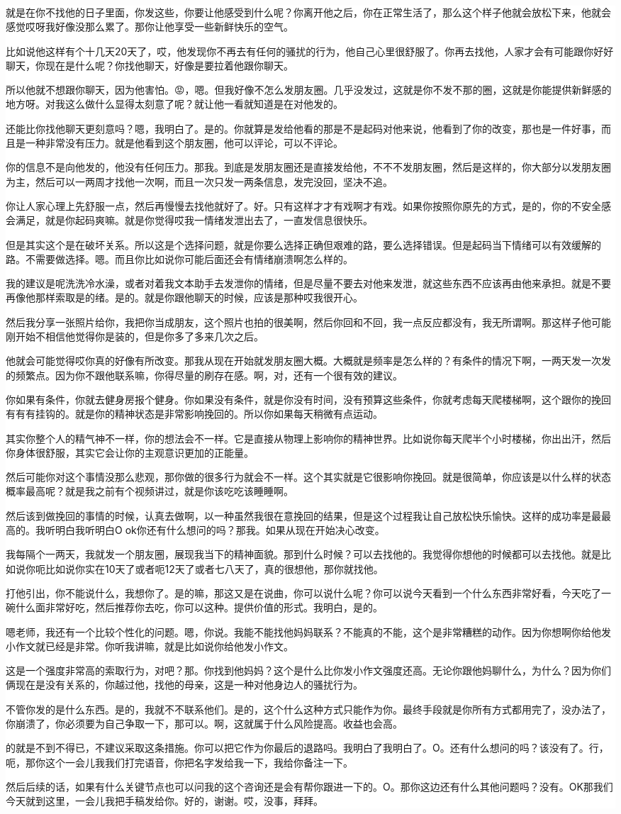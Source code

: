 就是在你不找他的日子里面，你发这些，你要让他感受到什么呢？你离开他之后，你在正常生活了，那么这个样子他就会放松下来，他就会感觉哎呀我好像没那么累了。那你让他享受一些新鲜快乐的空气。

比如说他这样有个十几天20天了，哎，他发现你不再去有任何的骚扰的行为，他自己心里很舒服了。你再去找他，人家才会有可能跟你好好聊天，你现在是什么呢？你找他聊天，好像是要拉着他跟你聊天。

所以他就不想跟你聊天，因为他害怕。😡，嗯。但我好像不怎么发朋友圈。几乎没发过，这就是你不发不那的圈，这就是你能提供新鲜感的地方呀。对我这么做什么显得太刻意了呢？就让他一看就知道是在对他发的。

还能比你找他聊天更刻意吗？嗯，我明白了。是的。你就算是发给他看的那是不是起码对他来说，他看到了你的改变，那也是一件好事，而且是一种非常没有压力。就是他看到这个朋友圈，他可以评论，可以不评论。

你的信息不是向他发的，他没有任何压力。那我。到底是发朋友圈还是直接发给他，不不不发朋友圈，然后是这样的，你大部分以发朋友圈为主，然后可以一两周才找他一次啊，而且一次只发一两条信息，发完没回，坚决不追。

你让人家心理上先舒服一点，然后再慢慢去找他就好了。好。只有这样才才有戏啊才有戏。如果你按照你原先的方式，是的，你的不安全感会满足，就是你起码爽嘛。就是你觉得哎我一情绪发泄出去了，一直发信息很快乐。

但是其实这个是在破坏关系。所以这是个选择问题，就是你要么选择正确但艰难的路，要么选择错误。但是起码当下情绪可以有效缓解的路。不需要做选择。嗯。而且你比如说你可能后面还会有情绪崩溃啊怎么样的。

我的建议是呢洗洗冷水澡，或者对着我文本助手去发泄你的情绪，但是尽量不要去对他来发泄，就这些东西不应该再由他来承担。就是不要再像他那样索取是的绪。是的。就是你跟他聊天的时候，应该是那种哎我很开心。

然后我分享一张照片给你，我把你当成朋友，这个照片也拍的很美啊，然后你回和不回，我一点反应都没有，我无所谓啊。那这样子他可能刚开始不相信他觉得你是装的，但是你多了多来几次之后。

他就会可能觉得哎你真的好像有所改变。那我从现在开始就发朋友圈大概。大概就是频率是怎么样的？有条件的情况下啊，一两天发一次发的频繁点。因为你不跟他联系嘛，你得尽量的刷存在感。啊，对，还有一个很有效的建议。

你如果有条件，你就去健身房报个健身。你如果没有条件，就是你没有时间，没有预算这些条件，你就考虑每天爬楼梯啊，这个跟你的挽回有有有挂钩的。就是你的精神状态是非常影响挽回的。所以你如果每天稍微有点运动。

其实你整个人的精气神不一样，你的想法会不一样。它是直接从物理上影响你的精神世界。比如说你每天爬半个小时楼梯，你出出汗，然后你身体很舒服，其实它会让你的主观意识更加的正能量。

然后可能你对这个事情没那么悲观，那你做的很多行为就会不一样。这个其实就是它很影响你挽回。就是很简单，你应该是以什么样的状态概率最高呢？就是我之前有个视频讲过，就是你该吃吃该睡睡啊。

然后该到做挽回的事情的时候，认真去做啊，以一种虽然我很在意挽回的结果，但是这个过程我让自己放松快乐愉快。这样的成功率是最最高的。我听明白我听明白O ok你还有什么想问的吗？那我。如果从现在开始决心改变。

我每隔个一两天，我就发一个朋友圈，展现我当下的精神面貌。那到什么时候？可以去找他的。我觉得你想他的时候都可以去找他。就是比如说你呃比如说你实在10天了或者呃12天了或者七八天了，真的很想他，那你就找他。

打他引出，你不能说什么，我想你了。是的嘛，那这又是在说曲，你可以说什么呢？你可以说今天看到一个什么东西非常好看，今天吃了一碗什么面非常好吃，然后推荐你去吃，你可以这种。提供价值的形式。我明白，是的。

嗯老师，我还有一个比较个性化的问题。嗯，你说。我能不能找他妈妈联系？不能真的不能，这个是非常糟糕的动作。因为你想啊你给他发小作文就已经是非常。你听我讲嘛，就是比如说你给他发小作文。

这是一个强度非常高的索取行为，对吧？那。你找到他妈妈？这个是什么比你发小作文强度还高。无论你跟他妈聊什么，为什么？因为你们俩现在是没有关系的，你越过他，找他的母亲，这是一种对他身边人的骚扰行为。

不管你发的是什么东西。是的，我就不不联系他们。是的，这个什么这种方式只能作为你。最终手段就是你所有方式都用完了，没办法了，你崩溃了，你必须要为自己争取一下，那可以。啊，这就属于什么风险提高。收益也会高。

的就是不到不得已，不建议采取这条措施。你可以把它作为你最后的退路吗。我明白了我明白了。O。还有什么想问的吗？该没有了。行，呃，那你这个一会儿我我们打完语音，你把名字发给我一下，我给你备注一下。

然后后续的话，如果有什么关键节点也可以问我的这个咨询还是会有帮你跟进一下的。O。那你这边还有什么其他问题吗？没有。OK那我们今天就到这里，一会儿我把手稿发给你。好的，谢谢。哎，没事，拜拜。

